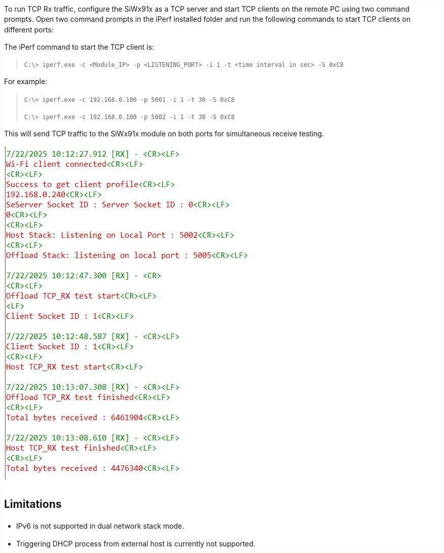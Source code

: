To run TCP Rx traffic, configure the SiWx91x as a TCP server and start TCP clients on the remote PC using two command prompts. Open two command prompts in the iPerf installed folder and run the following commands to start TCP clients on different ports:

The iPerf command to start the TCP client is:

  > `C:\> iperf.exe -c <Module_IP> -p <LISTENING_PORT> -i 1 -t <time interval in sec> -S 0xC8`

For example:

  > `C:\> iperf.exe -c 192.168.0.100 -p 5001 -i 1 -t 30 -S 0xC8`
  >
  > `C:\> iperf.exe -c 192.168.0.100 -p 5002 -i 1 -t 30 -S 0xC8`

This will send TCP traffic to the SiWx91x module on both ports for simultaneous receive testing. 

  ![Figure: TCP_RX](resources/readme/dual_stack_tcp_rx.png)


## Limitations

- IPv6 is not supported in dual network stack mode.

- Triggering DHCP process from external host is currently not supported.

